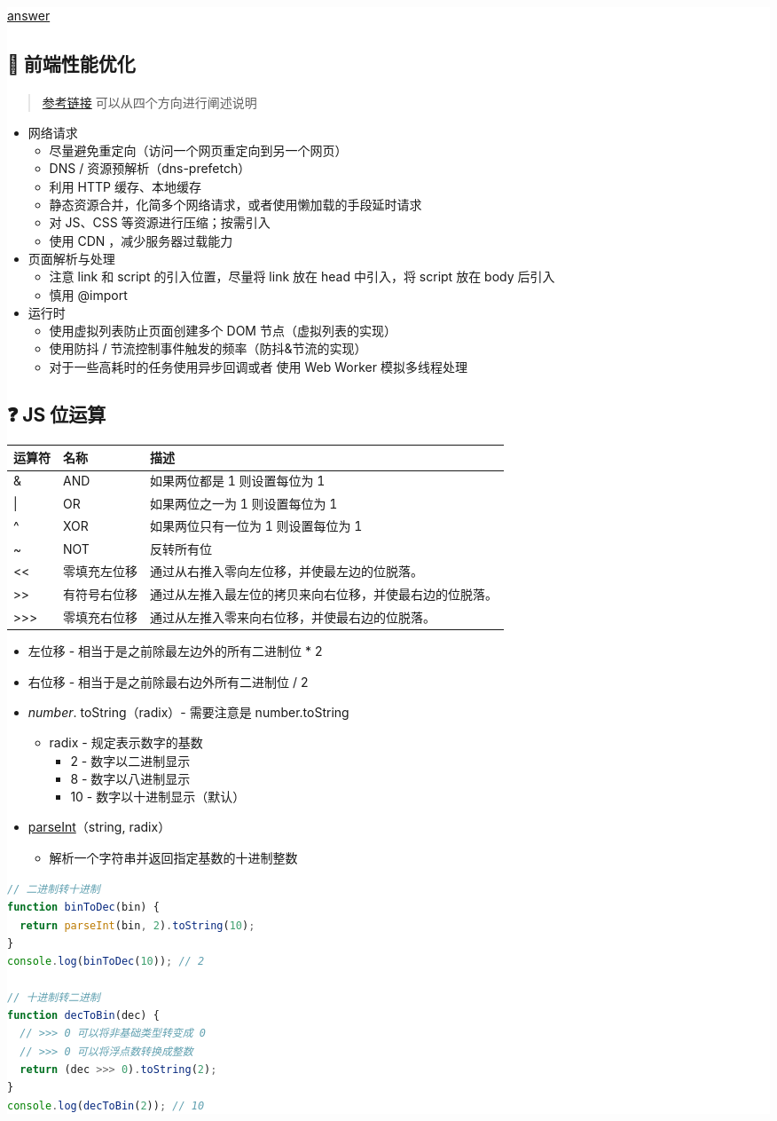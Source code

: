 [answer](https://juejin.cn/post/6844903630185693192)

## :no_good: 前端性能优化

> [参考链接](https://blog.51cto.com/u_15098009/2612150) 可以从四个方向进行阐述说明

- 网络请求
  - 尽量避免重定向（访问一个网页重定向到另一个网页）
  - DNS / 资源预解析（dns-prefetch）
  - 利用 HTTP 缓存、本地缓存
  - 静态资源合并，化简多个网络请求，或者使用懒加载的手段延时请求
  - 对 JS、CSS 等资源进行压缩；按需引入
  - 使用 CDN ，减少服务器过载能力
- 页面解析与处理
  - 注意 link 和 script 的引入位置，尽量将 link 放在 head 中引入，将 script 放在 body 后引入
  - 慎用 @import
- 运行时
  - 使用虚拟列表防止页面创建多个 DOM 节点（虚拟列表的实现）
  - 使用防抖 / 节流控制事件触发的频率（防抖&节流的实现）
  - 对于一些高耗时的任务使用异步回调或者 使用 Web Worker 模拟多线程处理

## :question: JS 位运算

| 运算符 | 名称         | 描述                                                     |
| :----- | :----------- | :------------------------------------------------------- |
| &      | AND          | 如果两位都是 1 则设置每位为 1                            |
| \|     | OR           | 如果两位之一为 1 则设置每位为 1                          |
| ^      | XOR          | 如果两位只有一位为 1 则设置每位为 1                      |
| ~      | NOT          | 反转所有位                                               |
| <<     | 零填充左位移 | 通过从右推入零向左位移，并使最左边的位脱落。             |
| >>     | 有符号右位移 | 通过从左推入最左位的拷贝来向右位移，并使最右边的位脱落。 |
| >>>    | 零填充右位移 | 通过从左推入零来向右位移，并使最右边的位脱落。           |

- 左位移 - 相当于是之前除最左边外的所有二进制位 \* 2
- 右位移 - 相当于是之前除最右边外所有二进制位 / 2

- _number_. toString（radix）- 需要注意是 number.toString
  - radix - 规定表示数字的基数
    - 2 - 数字以二进制显示
    - 8 - 数字以八进制显示
    - 10 - 数字以十进制显示（默认）
- [parseInt](https://developer.mozilla.org/zh-CN/docs/Web/JavaScript/Reference/Global_Objects/parseInt)（string, radix）
  - 解析一个字符串并返回指定基数的十进制整数

```js
// 二进制转十进制
function binToDec(bin) {
  return parseInt(bin, 2).toString(10);
}
console.log(binToDec(10)); // 2

// 十进制转二进制
function decToBin(dec) {
  // >>> 0 可以将非基础类型转变成 0
  // >>> 0 可以将浮点数转换成整数
  return (dec >>> 0).toString(2);
}
console.log(decToBin(2)); // 10
```

